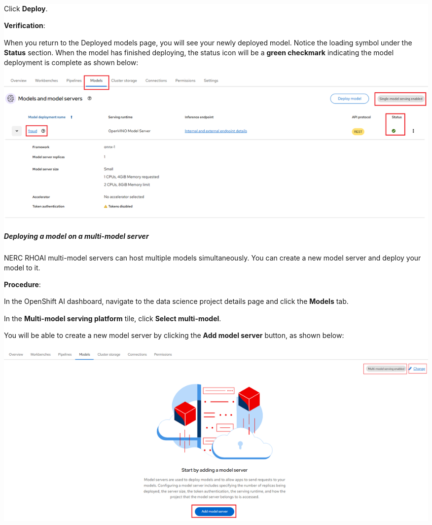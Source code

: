 Click **Deploy**.

**Verification**:

When you return to the Deployed models page, you will see your newly deployed model.
Notice the loading symbol under the **Status** section. When the model has finished
deploying, the status icon will be a **green checkmark** indicating the model deployment
is complete as shown below:

![Deployed model status](images/ds-project-model-list-status-sm.png)

##### Deploying a model on a multi-model server

NERC RHOAI multi-model servers can host multiple models simultaneously. You can
create a new model server and deploy your model to it.

**Procedure**:

In the OpenShift AI dashboard, navigate to the data science project details page
and click the **Models** tab.

In the **Multi-model serving platform** tile, click **Select multi-model**.

You will be able to create a new model server by clicking the **Add model server**
button, as shown below:

![Add A Model Server](images/add-multi-model-server.png)
